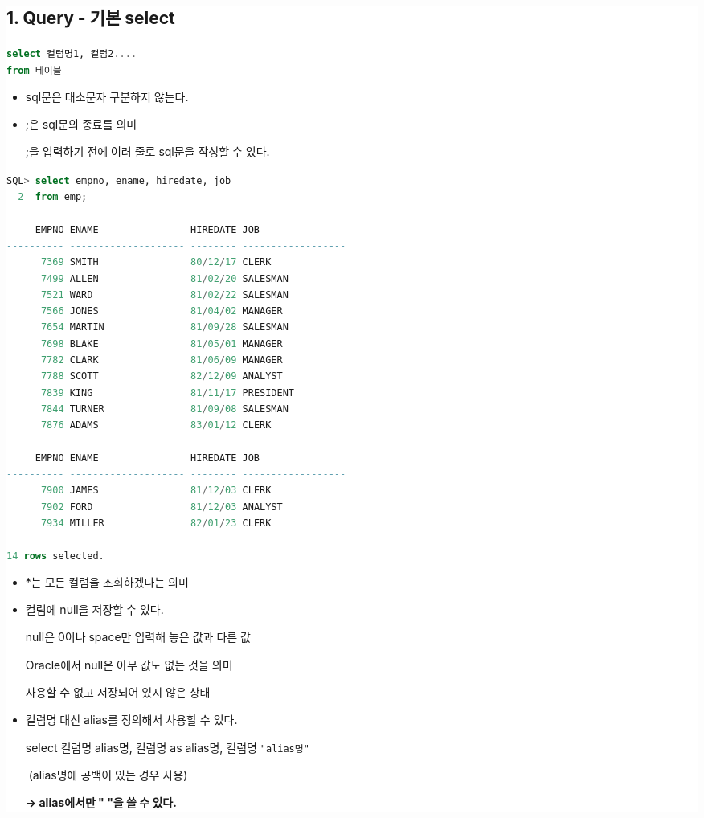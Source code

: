 ## 1. Query - 기본 select

``` sql
select 컬럼명1, 컬럼2....
from 테이블
```

- sql문은 대소문자 구분하지 않는다.

- ;은 sql문의 종료를 의미

  ;을 입력하기 전에 여러 줄로 sql문을 작성할 수 있다.

``` sql
SQL> select empno, ename, hiredate, job
  2  from emp;

     EMPNO ENAME                HIREDATE JOB
---------- -------------------- -------- ------------------
      7369 SMITH                80/12/17 CLERK
      7499 ALLEN                81/02/20 SALESMAN
      7521 WARD                 81/02/22 SALESMAN
      7566 JONES                81/04/02 MANAGER
      7654 MARTIN               81/09/28 SALESMAN
      7698 BLAKE                81/05/01 MANAGER
      7782 CLARK                81/06/09 MANAGER
      7788 SCOTT                82/12/09 ANALYST
      7839 KING                 81/11/17 PRESIDENT
      7844 TURNER               81/09/08 SALESMAN
      7876 ADAMS                83/01/12 CLERK

     EMPNO ENAME                HIREDATE JOB
---------- -------------------- -------- ------------------
      7900 JAMES                81/12/03 CLERK
      7902 FORD                 81/12/03 ANALYST
      7934 MILLER               82/01/23 CLERK

14 rows selected.
```

- *는 모든 컬럼을 조회하겠다는 의미

- 컬럼에 null을 저장할 수 있다.

  null은 0이나 space만 입력해 놓은 값과 다른 값

  Oracle에서 null은 아무 값도 없는 것을 의미

  사용할 수 없고 저장되어 있지 않은 상태

- 컬럼명 대신 alias를 정의해서 사용할 수 있다.

  select 컬럼명 alias명, 컬럼명 as alias명, 컬럼명 `"alias명"`

  ​																		(alias명에 공백이 있는 경우 사용)

  **-> alias에서만 " "을 쓸 수 있다.**
